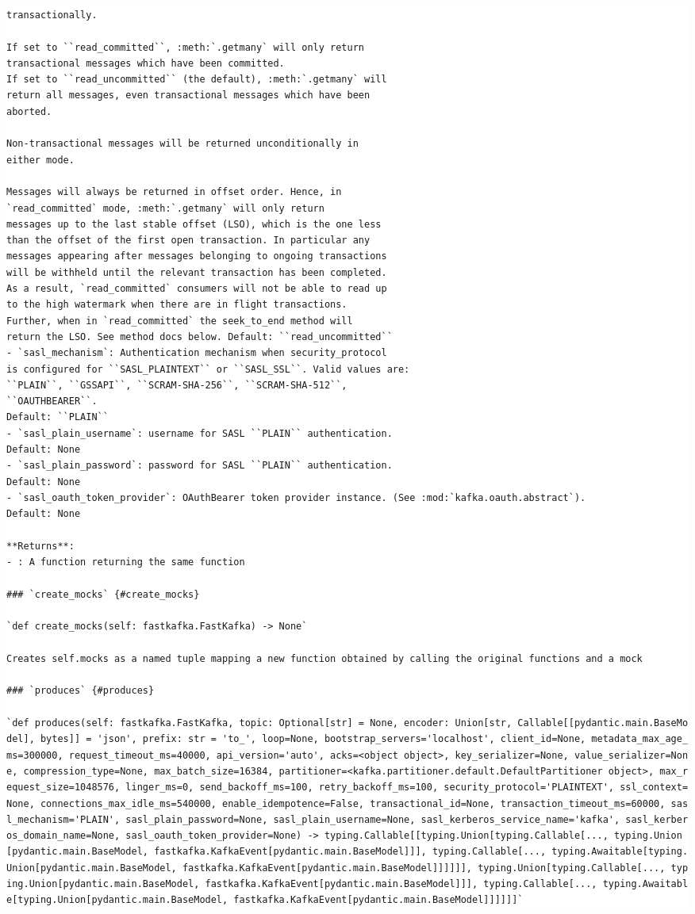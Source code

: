     transactionally.

    If set to ``read_committed``, :meth:`.getmany` will only return
    transactional messages which have been committed.
    If set to ``read_uncommitted`` (the default), :meth:`.getmany` will
    return all messages, even transactional messages which have been
    aborted.

    Non-transactional messages will be returned unconditionally in
    either mode.

    Messages will always be returned in offset order. Hence, in
    `read_committed` mode, :meth:`.getmany` will only return
    messages up to the last stable offset (LSO), which is the one less
    than the offset of the first open transaction. In particular any
    messages appearing after messages belonging to ongoing transactions
    will be withheld until the relevant transaction has been completed.
    As a result, `read_committed` consumers will not be able to read up
    to the high watermark when there are in flight transactions.
    Further, when in `read_committed` the seek_to_end method will
    return the LSO. See method docs below. Default: ``read_uncommitted``
    - `sasl_mechanism`: Authentication mechanism when security_protocol
    is configured for ``SASL_PLAINTEXT`` or ``SASL_SSL``. Valid values are:
    ``PLAIN``, ``GSSAPI``, ``SCRAM-SHA-256``, ``SCRAM-SHA-512``,
    ``OAUTHBEARER``.
    Default: ``PLAIN``
    - `sasl_plain_username`: username for SASL ``PLAIN`` authentication.
    Default: None
    - `sasl_plain_password`: password for SASL ``PLAIN`` authentication.
    Default: None
    - `sasl_oauth_token_provider`: OAuthBearer token provider instance. (See :mod:`kafka.oauth.abstract`).
    Default: None

    **Returns**:
    - : A function returning the same function

    ### `create_mocks` {#create_mocks}

    `def create_mocks(self: fastkafka.FastKafka) -> None`

    Creates self.mocks as a named tuple mapping a new function obtained by calling the original functions and a mock

    ### `produces` {#produces}

    `def produces(self: fastkafka.FastKafka, topic: Optional[str] = None, encoder: Union[str, Callable[[pydantic.main.BaseModel], bytes]] = 'json', prefix: str = 'to_', loop=None, bootstrap_servers='localhost', client_id=None, metadata_max_age_ms=300000, request_timeout_ms=40000, api_version='auto', acks=<object object>, key_serializer=None, value_serializer=None, compression_type=None, max_batch_size=16384, partitioner=<kafka.partitioner.default.DefaultPartitioner object>, max_request_size=1048576, linger_ms=0, send_backoff_ms=100, retry_backoff_ms=100, security_protocol='PLAINTEXT', ssl_context=None, connections_max_idle_ms=540000, enable_idempotence=False, transactional_id=None, transaction_timeout_ms=60000, sasl_mechanism='PLAIN', sasl_plain_password=None, sasl_plain_username=None, sasl_kerberos_service_name='kafka', sasl_kerberos_domain_name=None, sasl_oauth_token_provider=None) -> typing.Callable[[typing.Union[typing.Callable[..., typing.Union[pydantic.main.BaseModel, fastkafka.KafkaEvent[pydantic.main.BaseModel]]], typing.Callable[..., typing.Awaitable[typing.Union[pydantic.main.BaseModel, fastkafka.KafkaEvent[pydantic.main.BaseModel]]]]]], typing.Union[typing.Callable[..., typing.Union[pydantic.main.BaseModel, fastkafka.KafkaEvent[pydantic.main.BaseModel]]], typing.Callable[..., typing.Awaitable[typing.Union[pydantic.main.BaseModel, fastkafka.KafkaEvent[pydantic.main.BaseModel]]]]]]`
